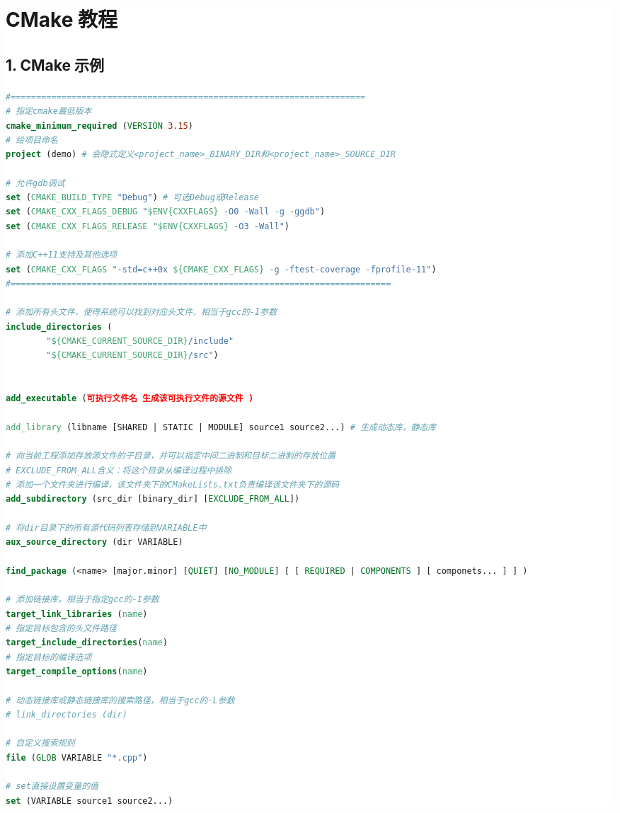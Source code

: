 # CMake 教程

## 1. CMake 示例

```cmake
#======================================================================
# 指定cmake最低版本
cmake_minimum_required (VERSION 3.15)
# 给项目命名
project (demo) # 会隐式定义<project_name>_BINARY_DIR和<project_name>_SOURCE_DIR

# 允许gdb调试
set (CMAKE_BUILD_TYPE "Debug") # 可选Debug或Release
set (CMAKE_CXX_FLAGS_DEBUG "$ENV{CXXFLAGS} -O0 -Wall -g -ggdb")
set (CMAKE_CXX_FLAGS_RELEASE "$ENV{CXXFLAGS} -O3 -Wall")

# 添加C++11支持及其他选项
set (CMAKE_CXX_FLAGS "-std=c++0x ${CMAKE_CXX_FLAGS} -g -ftest-coverage -fprofile-11")
#===========================================================================

# 添加所有头文件，使得系统可以找到对应头文件，相当于gcc的-I参数
include_directories (
		"${CMAKE_CURRENT_SOURCE_DIR}/include"
		"${CMAKE_CURRENT_SOURCE_DIR}/src")


add_executable (可执行文件名 生成该可执行文件的源文件 )

add_library (libname [SHARED | STATIC | MODULE] source1 source2...) # 生成动态库，静态库

# 向当前工程添加存放源文件的子目录，并可以指定中间二进制和目标二进制的存放位置
# EXCLUDE_FROM_ALL含义：将这个目录从编译过程中排除
# 添加一个文件夹进行编译，该文件夹下的CMakeLists.txt负责编译该文件夹下的源码
add_subdirectory (src_dir [binary_dir] [EXCLUDE_FROM_ALL])

# 将dir目录下的所有源代码列表存储到VARIABLE中
aux_source_directory (dir VARIABLE)

find_package (<name> [major.minor] [QUIET] [NO_MODULE] [ [ REQUIRED | COMPONENTS ] [ componets... ] ] )

# 添加链接库，相当于指定gcc的-I参数
target_link_libraries (name) 
# 指定目标包含的头文件路径
target_include_directories(name)
# 指定目标的编译选项
target_compile_options(name)

# 动态链接库或静态链接库的搜索路径，相当于gcc的-L参数
# link_directories (dir)

# 自定义搜索规则
file (GLOB VARIABLE "*.cpp")

# set直接设置变量的值
set (VARIABLE source1 source2...)
```
